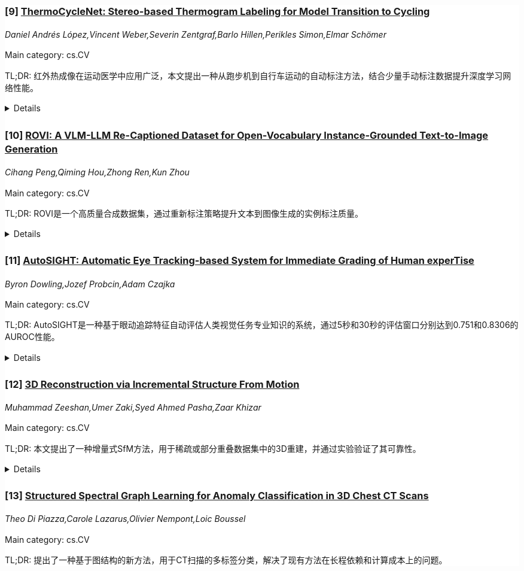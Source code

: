 ### [9] [ThermoCycleNet: Stereo-based Thermogram Labeling for Model Transition to Cycling](https://arxiv.org/abs/2508.00974)
*Daniel Andrés López,Vincent Weber,Severin Zentgraf,Barlo Hillen,Perikles Simon,Elmar Schömer*

Main category: cs.CV

TL;DR: 红外热成像在运动医学中应用广泛，本文提出一种从跑步机到自行车运动的自动标注方法，结合少量手动标注数据提升深度学习网络性能。


<details><summary>Details</summary></details>


### [10] [ROVI: A VLM-LLM Re-Captioned Dataset for Open-Vocabulary Instance-Grounded Text-to-Image Generation](https://arxiv.org/abs/2508.01008)
*Cihang Peng,Qiming Hou,Zhong Ren,Kun Zhou*

Main category: cs.CV

TL;DR: ROVI是一个高质量合成数据集，通过重新标注策略提升文本到图像生成的实例标注质量。


<details><summary>Details</summary></details>


### [11] [AutoSIGHT: Automatic Eye Tracking-based System for Immediate Grading of Human experTise](https://arxiv.org/abs/2508.01015)
*Byron Dowling,Jozef Probcin,Adam Czajka*

Main category: cs.CV

TL;DR: AutoSIGHT是一种基于眼动追踪特征自动评估人类视觉任务专业知识的系统，通过5秒和30秒的评估窗口分别达到0.751和0.8306的AUROC性能。


<details><summary>Details</summary></details>


### [12] [3D Reconstruction via Incremental Structure From Motion](https://arxiv.org/abs/2508.01019)
*Muhammad Zeeshan,Umer Zaki,Syed Ahmed Pasha,Zaar Khizar*

Main category: cs.CV

TL;DR: 本文提出了一种增量式SfM方法，用于稀疏或部分重叠数据集中的3D重建，并通过实验验证了其可靠性。


<details><summary>Details</summary></details>


### [13] [Structured Spectral Graph Learning for Anomaly Classification in 3D Chest CT Scans](https://arxiv.org/abs/2508.01045)
*Theo Di Piazza,Carole Lazarus,Olivier Nempont,Loic Boussel*

Main category: cs.CV

TL;DR: 提出了一种基于图结构的新方法，用于CT扫描的多标签分类，解决了现有方法在长程依赖和计算成本上的问题。
